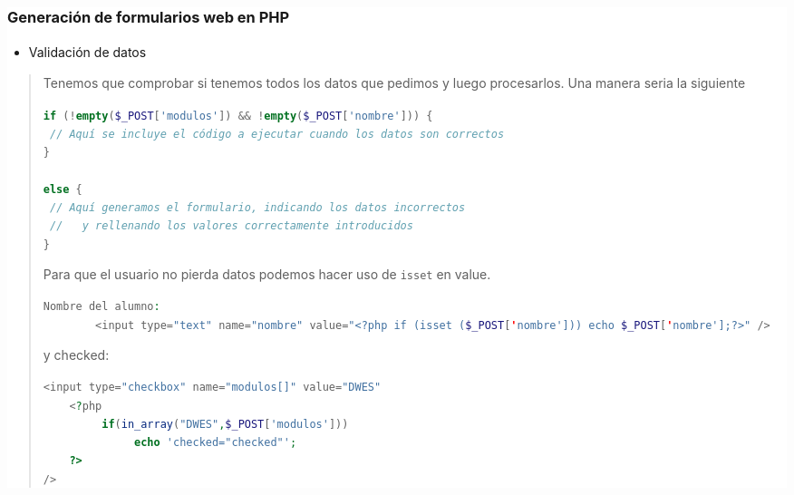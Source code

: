 ### Generación de formularios web en PHP

- Validación de datos

> Tenemos que comprobar si tenemos todos los datos que pedimos y luego procesarlos. Una manera seria la siguiente
>
> ```php
> if (!empty($_POST['modulos']) && !empty($_POST['nombre'])) {
>  // Aquí se incluye el código a ejecutar cuando los datos son correctos
> }
> 
> else {
>  // Aquí generamos el formulario, indicando los datos incorrectos
>  //   y rellenando los valores correctamente introducidos
> }
> ```
>
> 
>
> Para que el usuario no pierda datos podemos hacer uso de `isset` en value.
>
> ```php
> Nombre del alumno:
>         <input type="text" name="nombre" value="<?php if (isset ($_POST['nombre'])) echo $_POST['nombre'];?>" />
> ```
>
> y checked:
>
> ```php
> <input type="checkbox" name="modulos[]" value="DWES"
>     <?php
>          if(in_array("DWES",$_POST['modulos']))
>               echo 'checked="checked"';
>     ?>
> />
> ```


